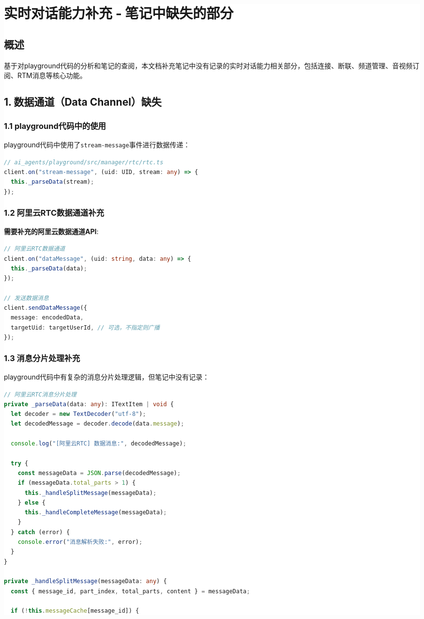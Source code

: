 # 实时对话能力补充 - 笔记中缺失的部分

## 概述

基于对playground代码的分析和笔记的查阅，本文档补充笔记中没有记录的实时对话能力相关部分，包括连接、断联、频道管理、音视频订阅、RTM消息等核心功能。

## 1. 数据通道（Data Channel）缺失

### 1.1 playground代码中的使用

playground代码中使用了`stream-message`事件进行数据传递：

```typescript
// ai_agents/playground/src/manager/rtc/rtc.ts
client.on("stream-message", (uid: UID, stream: any) => {
  this._parseData(stream);
});
```

### 1.2 阿里云RTC数据通道补充

**需要补充的阿里云数据通道API**:

```typescript
// 阿里云RTC数据通道
client.on("dataMessage", (uid: string, data: any) => {
  this._parseData(data);
});

// 发送数据消息
client.sendDataMessage({
  message: encodedData,
  targetUid: targetUserId, // 可选，不指定则广播
});
```

### 1.3 消息分片处理补充

playground代码中有复杂的消息分片处理逻辑，但笔记中没有记录：

```typescript
// 阿里云RTC消息分片处理
private _parseData(data: any): ITextItem | void {
  let decoder = new TextDecoder("utf-8");
  let decodedMessage = decoder.decode(data.message);

  console.log("[阿里云RTC] 数据消息:", decodedMessage);

  try {
    const messageData = JSON.parse(decodedMessage);
    if (messageData.total_parts > 1) {
      this._handleSplitMessage(messageData);
    } else {
      this._handleCompleteMessage(messageData);
    }
  } catch (error) {
    console.error("消息解析失败:", error);
  }
}

private _handleSplitMessage(messageData: any) {
  const { message_id, part_index, total_parts, content } = messageData;

  if (!this.messageCache[message_id]) {
```